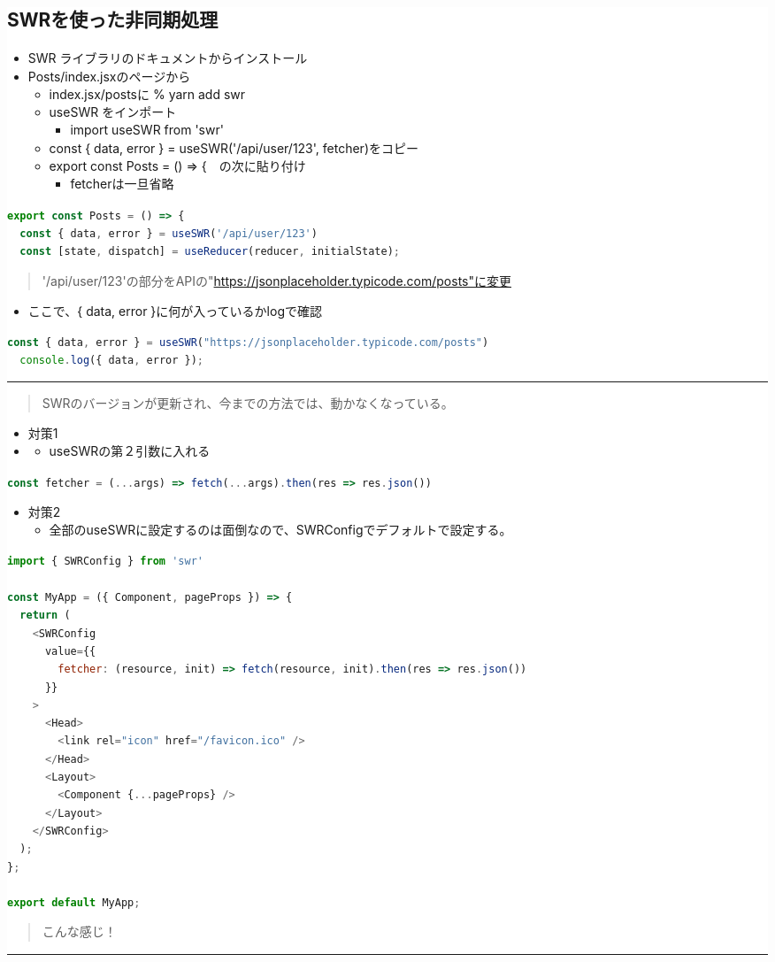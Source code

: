 ## SWRを使った非同期処理
- SWR ライブラリのドキュメントからインストール
- Posts/index.jsxのページから
  - index.jsx/postsに % yarn add swr
  - useSWR をインポート
    - import useSWR from 'swr'
  - const { data, error } = useSWR('/api/user/123', fetcher)をコピー
  - export const Posts = () => {　の次に貼り付け
    - fetcherは一旦省略
```js
export const Posts = () => {
  const { data, error } = useSWR('/api/user/123')
  const [state, dispatch] = useReducer(reducer, initialState);
```
> '/api/user/123'の部分をAPIの"https://jsonplaceholder.typicode.com/posts"に変更
- ここで、{ data, error }に何が入っているかlogで確認
```js
const { data, error } = useSWR("https://jsonplaceholder.typicode.com/posts")
  console.log({ data, error });
```
---
> SWRのバージョンが更新され、今までの方法では、動かなくなっている。
- 対策1
- - useSWRの第２引数に入れる
```js
const fetcher = (...args) => fetch(...args).then(res => res.json())
```
- 対策2
  - 全部のuseSWRに設定するのは面倒なので、SWRConfigでデフォルトで設定する。
```js
import { SWRConfig } from 'swr'

const MyApp = ({ Component, pageProps }) => {
  return (
    <SWRConfig 
      value={{
        fetcher: (resource, init) => fetch(resource, init).then(res => res.json())
      }}
    >
      <Head>
        <link rel="icon" href="/favicon.ico" />
      </Head>
      <Layout>
        <Component {...pageProps} />
      </Layout>
    </SWRConfig>
  );
};

export default MyApp;
```
> こんな感じ！
---
